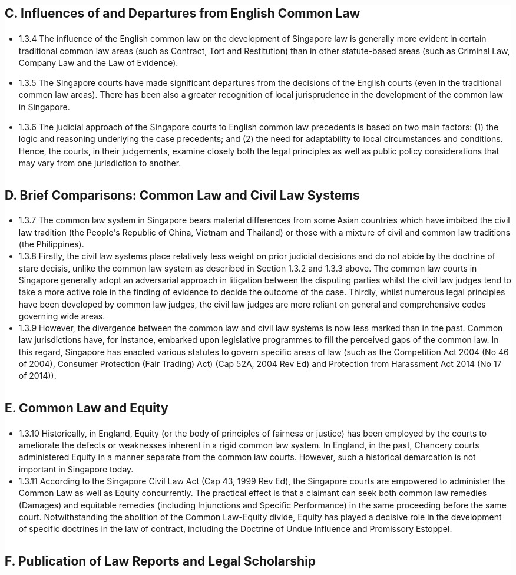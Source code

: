 ## C. Influences of and Departures from English Common Law

- 1.3.4      The influence of the English common law on the development of Singapore law is generally more evident in certain traditional common law areas (such as Contract, Tort and Restitution) than in other statute-based areas (such as Criminal Law, Company Law and the Law of Evidence).
- 1.3.5       The Singapore courts have made significant departures from the decisions of the English courts (even in the traditional common law areas). There has been also a greater recognition of local jurisprudence in the development of the common law in Singapore.

- 1.3.6      The judicial approach of the Singapore courts to English common law precedents is based on two main factors: (1) the logic and reasoning underlying the case precedents; and (2) the need for adaptability to local circumstances and conditions. Hence, the courts, in their judgements, examine closely both the legal principles as well as public policy considerations that may vary from one jurisdiction to another.

## D. Brief Comparisons: Common Law and Civil Law Systems

- 1.3.7      The common law system in Singapore bears material differences from some Asian countries which have imbibed the civil law tradition (the People's Republic of China, Vietnam and Thailand) or those with a mixture of civil and common law traditions (the Philippines).
- 1.3.8      Firstly, the civil law systems place relatively less weight on prior judicial decisions and do not abide by the doctrine of stare decisis, unlike the common law system as described in Section 1.3.2 and 1.3.3 above. The common law courts in Singapore generally adopt an adversarial approach in litigation between the disputing parties whilst the civil law judges tend to take a more active role in the finding of evidence to decide the outcome of the case. Thirdly, whilst numerous legal principles have been developed by common law judges, the civil law judges are more reliant on general and comprehensive codes governing wide areas.
- 1.3.9      However, the divergence between the common law and civil law systems is now less marked than in the past. Common law jurisdictions have, for instance, embarked upon legislative programmes to fill the perceived gaps of the common law. In this regard, Singapore has enacted various statutes to govern specific areas of law (such as the Competition Act 2004 (No 46 of 2004), Consumer Protection (Fair Trading) Act) (Cap 52A, 2004 Rev Ed) and Protection from Harassment Act 2014 (No 17 of 2014)).

## E. Common Law and Equity

- 1.3.10    Historically, in England, Equity (or the body of principles of fairness or justice) has been employed by the courts to ameliorate the defects or weaknesses inherent in a rigid common law system. In England, in the past, Chancery courts administered Equity in a manner separate from the common law courts. However, such a historical demarcation is not important in Singapore today.
- 1.3.11    According to the Singapore Civil Law Act (Cap 43, 1999 Rev Ed), the Singapore courts are empowered to administer the Common Law as well as Equity concurrently. The practical effect is that a claimant can seek both common law remedies (Damages) and equitable remedies (including Injunctions and Specific Performance) in the same proceeding before the same court. Notwithstanding the abolition of the Common Law-Equity divide, Equity has played a decisive role in the development of specific doctrines in the law of contract, including the Doctrine of Undue Influence and Promissory Estoppel.

## F. Publication of Law Reports and Legal Scholarship
